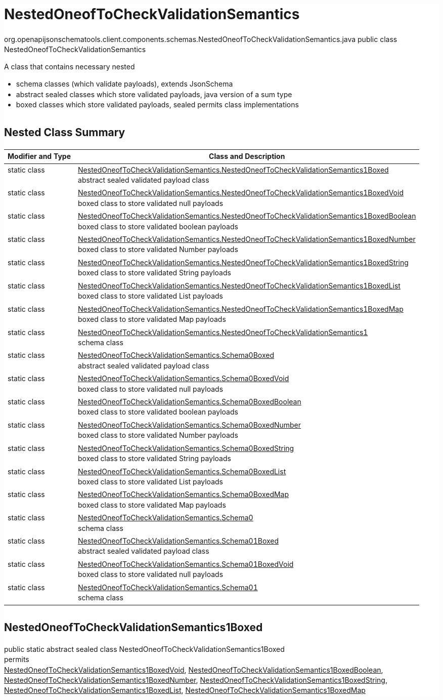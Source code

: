 # NestedOneofToCheckValidationSemantics
org.openapijsonschematools.client.components.schemas.NestedOneofToCheckValidationSemantics.java
public class NestedOneofToCheckValidationSemantics

A class that contains necessary nested
- schema classes (which validate payloads), extends JsonSchema
- abstract sealed classes which store validated payloads, java version of a sum type
- boxed classes which store validated payloads, sealed permits class implementations

## Nested Class Summary
| Modifier and Type | Class and Description |
| ----------------- | ---------------------- |
| static class | [NestedOneofToCheckValidationSemantics.NestedOneofToCheckValidationSemantics1Boxed](#nestedoneoftocheckvalidationsemantics1boxed)<br> abstract sealed validated payload class |
| static class | [NestedOneofToCheckValidationSemantics.NestedOneofToCheckValidationSemantics1BoxedVoid](#nestedoneoftocheckvalidationsemantics1boxedvoid)<br> boxed class to store validated null payloads |
| static class | [NestedOneofToCheckValidationSemantics.NestedOneofToCheckValidationSemantics1BoxedBoolean](#nestedoneoftocheckvalidationsemantics1boxedboolean)<br> boxed class to store validated boolean payloads |
| static class | [NestedOneofToCheckValidationSemantics.NestedOneofToCheckValidationSemantics1BoxedNumber](#nestedoneoftocheckvalidationsemantics1boxednumber)<br> boxed class to store validated Number payloads |
| static class | [NestedOneofToCheckValidationSemantics.NestedOneofToCheckValidationSemantics1BoxedString](#nestedoneoftocheckvalidationsemantics1boxedstring)<br> boxed class to store validated String payloads |
| static class | [NestedOneofToCheckValidationSemantics.NestedOneofToCheckValidationSemantics1BoxedList](#nestedoneoftocheckvalidationsemantics1boxedlist)<br> boxed class to store validated List payloads |
| static class | [NestedOneofToCheckValidationSemantics.NestedOneofToCheckValidationSemantics1BoxedMap](#nestedoneoftocheckvalidationsemantics1boxedmap)<br> boxed class to store validated Map payloads |
| static class | [NestedOneofToCheckValidationSemantics.NestedOneofToCheckValidationSemantics1](#nestedoneoftocheckvalidationsemantics1)<br> schema class |
| static class | [NestedOneofToCheckValidationSemantics.Schema0Boxed](#schema0boxed)<br> abstract sealed validated payload class |
| static class | [NestedOneofToCheckValidationSemantics.Schema0BoxedVoid](#schema0boxedvoid)<br> boxed class to store validated null payloads |
| static class | [NestedOneofToCheckValidationSemantics.Schema0BoxedBoolean](#schema0boxedboolean)<br> boxed class to store validated boolean payloads |
| static class | [NestedOneofToCheckValidationSemantics.Schema0BoxedNumber](#schema0boxednumber)<br> boxed class to store validated Number payloads |
| static class | [NestedOneofToCheckValidationSemantics.Schema0BoxedString](#schema0boxedstring)<br> boxed class to store validated String payloads |
| static class | [NestedOneofToCheckValidationSemantics.Schema0BoxedList](#schema0boxedlist)<br> boxed class to store validated List payloads |
| static class | [NestedOneofToCheckValidationSemantics.Schema0BoxedMap](#schema0boxedmap)<br> boxed class to store validated Map payloads |
| static class | [NestedOneofToCheckValidationSemantics.Schema0](#schema0)<br> schema class |
| static class | [NestedOneofToCheckValidationSemantics.Schema01Boxed](#schema01boxed)<br> abstract sealed validated payload class |
| static class | [NestedOneofToCheckValidationSemantics.Schema01BoxedVoid](#schema01boxedvoid)<br> boxed class to store validated null payloads |
| static class | [NestedOneofToCheckValidationSemantics.Schema01](#schema01)<br> schema class |

## NestedOneofToCheckValidationSemantics1Boxed
public static abstract sealed class NestedOneofToCheckValidationSemantics1Boxed<br>
permits<br>
[NestedOneofToCheckValidationSemantics1BoxedVoid](#nestedoneoftocheckvalidationsemantics1boxedvoid),
[NestedOneofToCheckValidationSemantics1BoxedBoolean](#nestedoneoftocheckvalidationsemantics1boxedboolean),
[NestedOneofToCheckValidationSemantics1BoxedNumber](#nestedoneoftocheckvalidationsemantics1boxednumber),
[NestedOneofToCheckValidationSemantics1BoxedString](#nestedoneoftocheckvalidationsemantics1boxedstring),
[NestedOneofToCheckValidationSemantics1BoxedList](#nestedoneoftocheckvalidationsemantics1boxedlist),
[NestedOneofToCheckValidationSemantics1BoxedMap](#nestedoneoftocheckvalidationsemantics1boxedmap)
